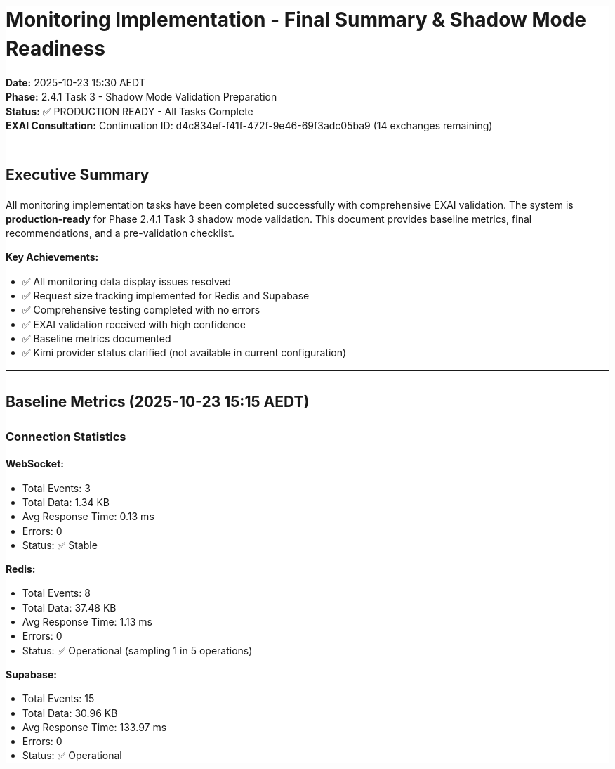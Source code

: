 # Monitoring Implementation - Final Summary & Shadow Mode Readiness
**Date:** 2025-10-23 15:30 AEDT  
**Phase:** 2.4.1 Task 3 - Shadow Mode Validation Preparation  
**Status:** ✅ PRODUCTION READY - All Tasks Complete  
**EXAI Consultation:** Continuation ID: d4c834ef-f41f-472f-9e46-69f3adc05ba9 (14 exchanges remaining)

---

## Executive Summary

All monitoring implementation tasks have been completed successfully with comprehensive EXAI validation. The system is **production-ready** for Phase 2.4.1 Task 3 shadow mode validation. This document provides baseline metrics, final recommendations, and a pre-validation checklist.

**Key Achievements:**
- ✅ All monitoring data display issues resolved
- ✅ Request size tracking implemented for Redis and Supabase
- ✅ Comprehensive testing completed with no errors
- ✅ EXAI validation received with high confidence
- ✅ Baseline metrics documented
- ✅ Kimi provider status clarified (not available in current configuration)

---

## Baseline Metrics (2025-10-23 15:15 AEDT)

### Connection Statistics

**WebSocket:**
- Total Events: 3
- Total Data: 1.34 KB
- Avg Response Time: 0.13 ms
- Errors: 0
- Status: ✅ Stable

**Redis:**
- Total Events: 8
- Total Data: 37.48 KB
- Avg Response Time: 1.13 ms
- Errors: 0
- Status: ✅ Operational (sampling 1 in 5 operations)

**Supabase:**
- Total Events: 15
- Total Data: 30.96 KB
- Avg Response Time: 133.97 ms
- Errors: 0
- Status: ✅ Operational
